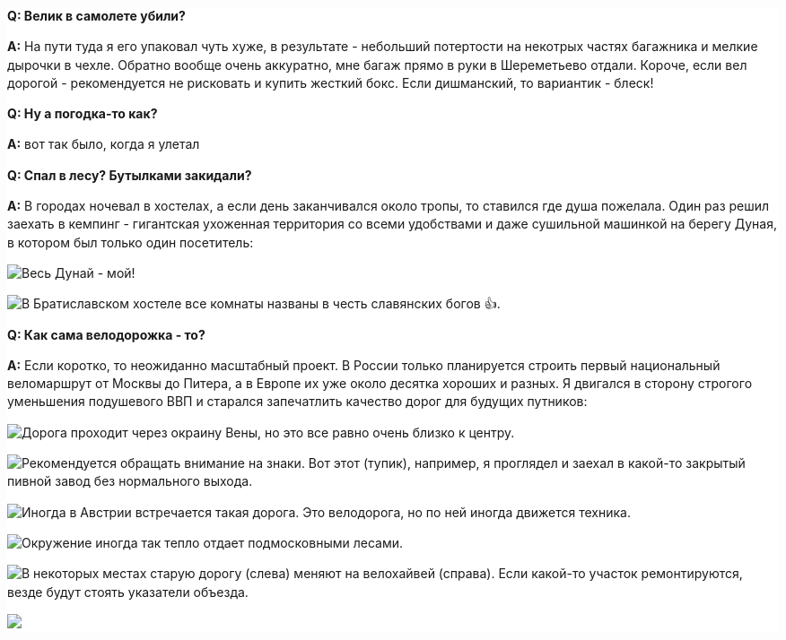 **Q: Велик в самолете убили?**

**A:** На пути туда я его упаковал чуть хуже, в результате - небольший потертости на некотрых частях багажника и мелкие дырочки в чехле. Обратно вообще очень аккуратно, мне багаж прямо в руки в Шереметьево отдали. Короче, если вел дорогой - рекомендуется не рисковать и купить жесткий бокс. Если дишманский, то вариантик - блеск!

**Q: Ну а погодка-то как?**

**A:** вот так было, когда я улетал

<p><div class="res_emb_block">
    <iframe width="640" height="480" src="https://www.youtube.com/embed/RhANeATlFT0" frameborder="0" allowfullscreen></iframe>
    </div></p>

**Q: Спал в лесу? Бутылками закидали?**

**A:** В городах ночевал в хостелах, а если день заканчивался около тропы, то ставился где душа пожелала. Один раз решил заехать в кемпинг - гигантская ухоженная территория со всеми удобствами и даже сушильной машинкой на берегу Дуная, в котором был только один посетитель:

![Весь Дунай - мой!](https://merkulov.top/Travel/Технокнягини_свободу_несут_в_Белград!/camping.jpeg)

<p><div class="res_emb_block">
    <iframe width="640" height="480" src="https://www.youtube.com/embed/7vxx0j0_frk" frameborder="0" allowfullscreen></iframe>
    </div></p>

![В Братиславском хостеле все комнаты названы в честь славянских богов 👍.](https://merkulov.top/Travel/Технокнягини_свободу_несут_в_Белград!/gods.png)

**Q: Как сама велодорожка - то?**

**A:** Если коротко, то неожиданно масштабный проект. В России только планируется строить первый национальный веломаршрут от Москвы до Питера, а в Европе их уже около десятка хороших и разных. Я двигался в сторону строгого уменьшения подушевого ВВП и старался запечатлить качество дорог для будущих путников:

![Дорога проходит через окраину Вены, но это все равно очень близко к центру.](https://merkulov.top/Travel/Технокнягини_свободу_несут_в_Белград!/v1.jpg)

<p><div class="res_emb_block">
    <iframe width="640" height="480" src="https://www.youtube.com/embed/IY_A0o5gtGk" frameborder="0" allowfullscreen></iframe>
    </div></p>

![Рекомендуется обращать внимание на знаки. Вот этот (тупик), например, я проглядел и заехал в какой-то закрытый пивной завод без нормального выхода.](https://merkulov.top/Travel/Технокнягини_свободу_несут_в_Белград!/v2.jpg)

![Иногда в Австрии встречается такая дорога. Это велодорога, но по ней иногда движется техника.](https://merkulov.top/Travel/Технокнягини_свободу_несут_в_Белград!/v3.jpg)

![Окружение иногда так тепло отдает подмосковными лесами.](https://merkulov.top/Travel/Технокнягини_свободу_несут_в_Белград!/v4.jpg)

![В некоторых местах старую дорогу (слева) меняют на велохайвей (справа). Если какой-то участок ремонтируются, везде будут стоять указатели объезда.](https://merkulov.top/Travel/Технокнягини_свободу_несут_в_Белград!/v5.jpg)

![](https://merkulov.top/Travel/Технокнягини_свободу_несут_в_Белград!/v6.jpg)
